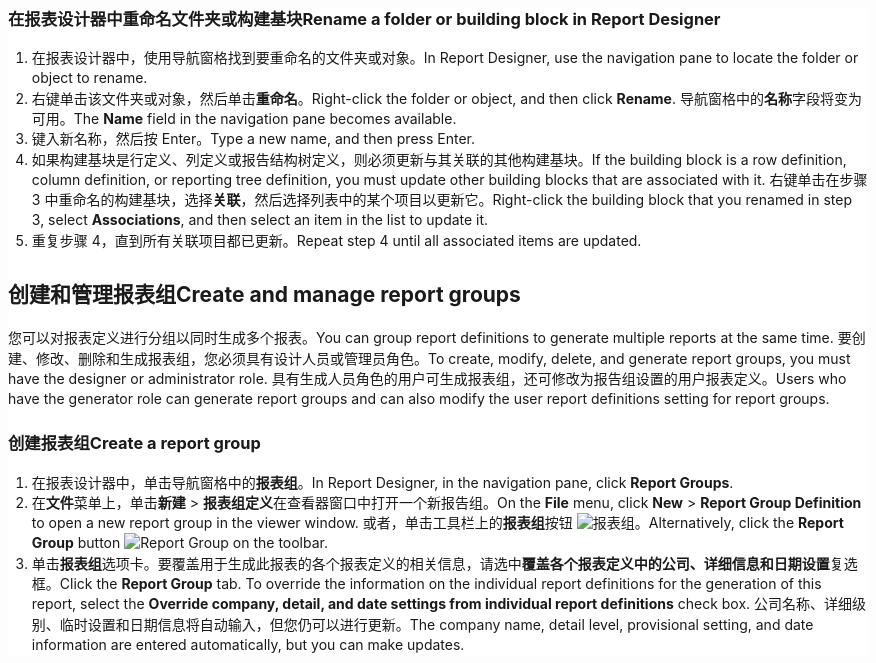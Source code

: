 ### <a name="rename-a-folder-or-building-block-in-report-designer"></a><span data-ttu-id="238ac-111">在报表设计器中重命名文件夹或构建基块</span><span class="sxs-lookup"><span data-stu-id="238ac-111">Rename a folder or building block in Report Designer</span></span>

1. <span data-ttu-id="238ac-112">在报表设计器中，使用导航窗格找到要重命名的文件夹或对象。</span><span class="sxs-lookup"><span data-stu-id="238ac-112">In Report Designer, use the navigation pane to locate the folder or object to rename.</span></span>
2. <span data-ttu-id="238ac-113">右键单击该文件夹或对象，然后单击**重命名**。</span><span class="sxs-lookup"><span data-stu-id="238ac-113">Right-click the folder or object, and then click **Rename**.</span></span> <span data-ttu-id="238ac-114">导航窗格中的**名称**字段将变为可用。</span><span class="sxs-lookup"><span data-stu-id="238ac-114">The **Name** field in the navigation pane becomes available.</span></span>
3. <span data-ttu-id="238ac-115">键入新名称，然后按 Enter。</span><span class="sxs-lookup"><span data-stu-id="238ac-115">Type a new name, and then press Enter.</span></span>
4. <span data-ttu-id="238ac-116">如果构建基块是行定义、列定义或报告结构树定义，则必须更新与其关联的其他构建基块。</span><span class="sxs-lookup"><span data-stu-id="238ac-116">If the building block is a row definition, column definition, or reporting tree definition, you must update other building blocks that are associated with it.</span></span> <span data-ttu-id="238ac-117">右键单击在步骤 3 中重命名的构建基块，选择**关联**，然后选择列表中的某个项目以更新它。</span><span class="sxs-lookup"><span data-stu-id="238ac-117">Right-click the building block that you renamed in step 3, select **Associations**, and then select an item in the list to update it.</span></span>
5. <span data-ttu-id="238ac-118">重复步骤 4，直到所有关联项目都已更新。</span><span class="sxs-lookup"><span data-stu-id="238ac-118">Repeat step 4 until all associated items are updated.</span></span>

## <a name="create-and-manage-report-groups"></a><span data-ttu-id="238ac-119">创建和管理报表组</span><span class="sxs-lookup"><span data-stu-id="238ac-119">Create and manage report groups</span></span>
<span data-ttu-id="238ac-120">您可以对报表定义进行分组以同时生成多个报表。</span><span class="sxs-lookup"><span data-stu-id="238ac-120">You can group report definitions to generate multiple reports at the same time.</span></span> <span data-ttu-id="238ac-121">要创建、修改、删除和生成报表组，您必须具有设计人员或管理员角色。</span><span class="sxs-lookup"><span data-stu-id="238ac-121">To create, modify, delete, and generate report groups, you must have the designer or administrator role.</span></span> <span data-ttu-id="238ac-122">具有生成人员角色的用户可生成报表组，还可修改为报告组设置的用户报表定义。</span><span class="sxs-lookup"><span data-stu-id="238ac-122">Users who have the generator role can generate report groups and can also modify the user report definitions setting for report groups.</span></span>

### <a name="create-a-report-group"></a><span data-ttu-id="238ac-123">创建报表组</span><span class="sxs-lookup"><span data-stu-id="238ac-123">Create a report group</span></span>

1. <span data-ttu-id="238ac-124">在报表设计器中，单击导航窗格中的**报表组**。</span><span class="sxs-lookup"><span data-stu-id="238ac-124">In Report Designer, in the navigation pane, click **Report Groups**.</span></span>
2. <span data-ttu-id="238ac-125">在**文件**菜单上，单击**新建** &gt; **报表组定义**在查看器窗口中打开一个新报告组。</span><span class="sxs-lookup"><span data-stu-id="238ac-125">On the **File** menu, click **New** &gt; **Report Group Definition** to open a new report group in the viewer window.</span></span> <span data-ttu-id="238ac-126">或者，单击工具栏上的**报表组**按钮 ![报表组](https://i-technet.sec.s-msft.com/dynimg/IC679515.gif "报表组")。</span><span class="sxs-lookup"><span data-stu-id="238ac-126">Alternatively, click the **Report Group** button ![Report Group](https://i-technet.sec.s-msft.com/dynimg/IC679515.gif "Report Group") on the toolbar.</span></span>
3. <span data-ttu-id="238ac-127">单击**报表组**选项卡。要覆盖用于生成此报表的各个报表定义的相关信息，请选中**覆盖各个报表定义中的公司、详细信息和日期设置**复选框。</span><span class="sxs-lookup"><span data-stu-id="238ac-127">Click the **Report Group** tab. To override the information on the individual report definitions for the generation of this report, select the **Override company, detail, and date settings from individual report definitions** check box.</span></span> <span data-ttu-id="238ac-128">公司名称、详细级别、临时设置和日期信息将自动输入，但您仍可以进行更新。</span><span class="sxs-lookup"><span data-stu-id="238ac-128">The company name, detail level, provisional setting, and date information are entered automatically, but you can make updates.</span></span>